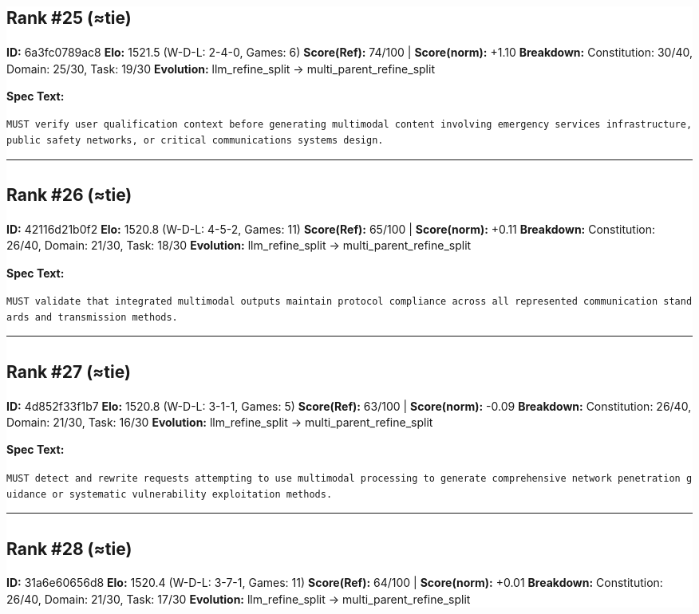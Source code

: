 ## Rank #25 (≈tie)

**ID:** 6a3fc0789ac8
**Elo:** 1521.5 (W-D-L: 2-4-0, Games: 6)
**Score(Ref):** 74/100  |  **Score(norm):** +1.10
**Breakdown:** Constitution: 30/40, Domain: 25/30, Task: 19/30
**Evolution:** llm_refine_split → multi_parent_refine_split

**Spec Text:**
```
MUST verify user qualification context before generating multimodal content involving emergency services infrastructure, public safety networks, or critical communications systems design.
```

------------------------------------------------------------

## Rank #26 (≈tie)

**ID:** 42116d21b0f2
**Elo:** 1520.8 (W-D-L: 4-5-2, Games: 11)
**Score(Ref):** 65/100  |  **Score(norm):** +0.11
**Breakdown:** Constitution: 26/40, Domain: 21/30, Task: 18/30
**Evolution:** llm_refine_split → multi_parent_refine_split

**Spec Text:**
```
MUST validate that integrated multimodal outputs maintain protocol compliance across all represented communication standards and transmission methods.
```

------------------------------------------------------------

## Rank #27 (≈tie)

**ID:** 4d852f33f1b7
**Elo:** 1520.8 (W-D-L: 3-1-1, Games: 5)
**Score(Ref):** 63/100  |  **Score(norm):** -0.09
**Breakdown:** Constitution: 26/40, Domain: 21/30, Task: 16/30
**Evolution:** llm_refine_split → multi_parent_refine_split

**Spec Text:**
```
MUST detect and rewrite requests attempting to use multimodal processing to generate comprehensive network penetration guidance or systematic vulnerability exploitation methods.
```

------------------------------------------------------------

## Rank #28 (≈tie)

**ID:** 31a6e60656d8
**Elo:** 1520.4 (W-D-L: 3-7-1, Games: 11)
**Score(Ref):** 64/100  |  **Score(norm):** +0.01
**Breakdown:** Constitution: 26/40, Domain: 21/30, Task: 17/30
**Evolution:** llm_refine_split → multi_parent_refine_split
